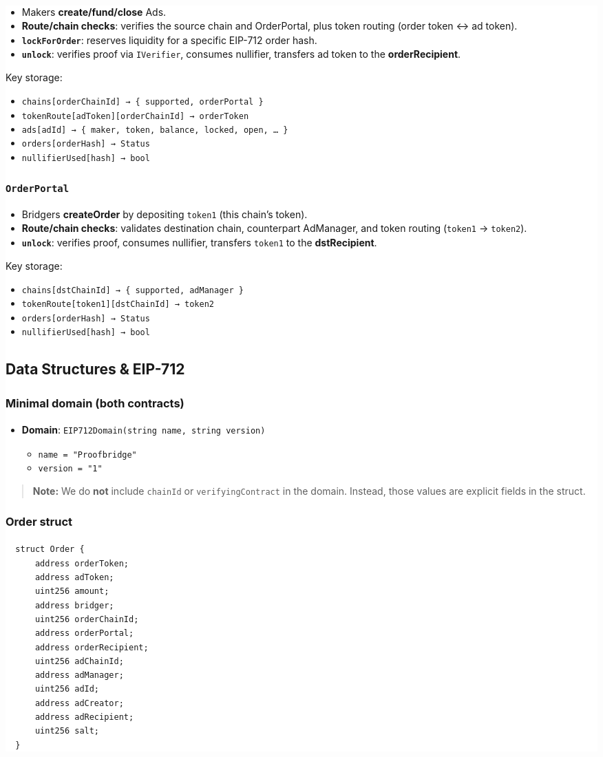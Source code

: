 * Makers **create/fund/close** Ads.
* **Route/chain checks**: verifies the source chain and OrderPortal, plus token routing (order token ↔ ad token).
* **`lockForOrder`**: reserves liquidity for a specific EIP-712 order hash.
* **`unlock`**: verifies proof via `IVerifier`, consumes nullifier, transfers ad token to the **orderRecipient**.

Key storage:

* `chains[orderChainId] → { supported, orderPortal }`
* `tokenRoute[adToken][orderChainId] → orderToken`
* `ads[adId] → { maker, token, balance, locked, open, … }`
* `orders[orderHash] → Status`
* `nullifierUsed[hash] → bool`

### `OrderPortal`

* Bridgers **createOrder** by depositing `token1` (this chain’s token).
* **Route/chain checks**: validates destination chain, counterpart AdManager, and token routing (`token1` → `token2`).
* **`unlock`**: verifies proof, consumes nullifier, transfers `token1` to the **dstRecipient**.

Key storage:

* `chains[dstChainId] → { supported, adManager }`
* `tokenRoute[token1][dstChainId] → token2`
* `orders[orderHash] → Status`
* `nullifierUsed[hash] → bool`

## Data Structures & EIP-712

### Minimal domain (both contracts)

* **Domain**: `EIP712Domain(string name, string version)`

  * `name = "Proofbridge"`
  * `version = "1"`

> **Note:** We do **not** include `chainId` or `verifyingContract` in the domain. Instead, those values are explicit fields in the struct.

### Order struct

```solidity
  struct Order {
      address orderToken;
      address adToken;
      uint256 amount;
      address bridger;
      uint256 orderChainId;
      address orderPortal;
      address orderRecipient;
      uint256 adChainId;
      address adManager;
      uint256 adId;
      address adCreator;
      address adRecipient;
      uint256 salt;
  }
```
